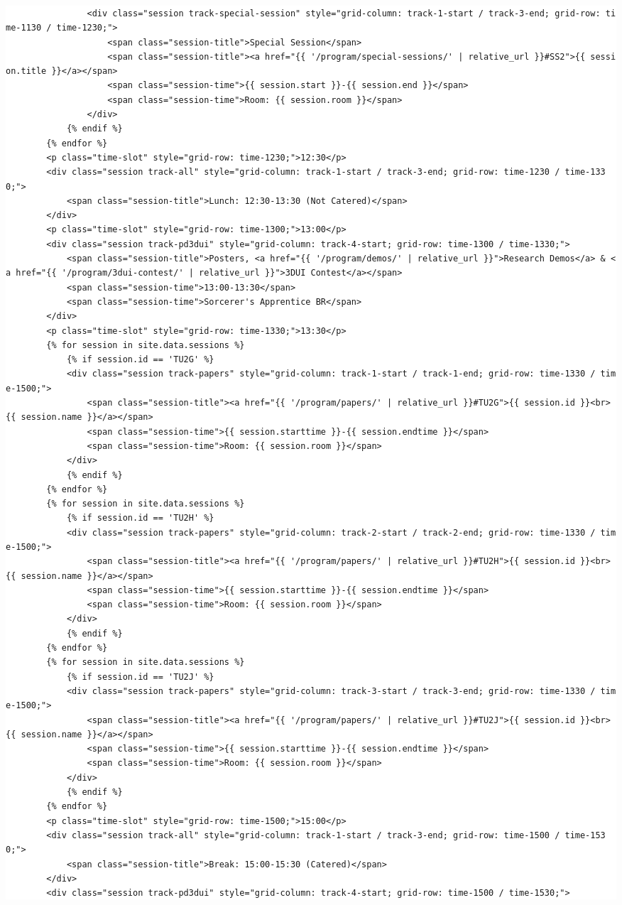                     <div class="session track-special-session" style="grid-column: track-1-start / track-3-end; grid-row: time-1130 / time-1230;">
                        <span class="session-title">Special Session</span>
                        <span class="session-title"><a href="{{ '/program/special-sessions/' | relative_url }}#SS2">{{ session.title }}</a></span>
                        <span class="session-time">{{ session.start }}-{{ session.end }}</span>
                        <span class="session-time">Room: {{ session.room }}</span>
                    </div> 
                {% endif %}   
            {% endfor %}  
            <p class="time-slot" style="grid-row: time-1230;">12:30</p>
            <div class="session track-all" style="grid-column: track-1-start / track-3-end; grid-row: time-1230 / time-1330;">
                <span class="session-title">Lunch: 12:30-13:30 (Not Catered)</span>
            </div>  
            <p class="time-slot" style="grid-row: time-1300;">13:00</p>
            <div class="session track-pd3dui" style="grid-column: track-4-start; grid-row: time-1300 / time-1330;">
                <span class="session-title">Posters, <a href="{{ '/program/demos/' | relative_url }}">Research Demos</a> & <a href="{{ '/program/3dui-contest/' | relative_url }}">3DUI Contest</a></span>
                <span class="session-time">13:00-13:30</span>
                <span class="session-time">Sorcerer's Apprentice BR</span>
            </div>   
            <p class="time-slot" style="grid-row: time-1330;">13:30</p>  
            {% for session in site.data.sessions %}  
                {% if session.id == 'TU2G' %}
                <div class="session track-papers" style="grid-column: track-1-start / track-1-end; grid-row: time-1330 / time-1500;">
                    <span class="session-title"><a href="{{ '/program/papers/' | relative_url }}#TU2G">{{ session.id }}<br>{{ session.name }}</a></span>
                    <span class="session-time">{{ session.starttime }}-{{ session.endtime }}</span>
                    <span class="session-time">Room: {{ session.room }}</span>
                </div>  
                {% endif %}   
            {% endfor %}  
            {% for session in site.data.sessions %}  
                {% if session.id == 'TU2H' %}
                <div class="session track-papers" style="grid-column: track-2-start / track-2-end; grid-row: time-1330 / time-1500;">
                    <span class="session-title"><a href="{{ '/program/papers/' | relative_url }}#TU2H">{{ session.id }}<br>{{ session.name }}</a></span>
                    <span class="session-time">{{ session.starttime }}-{{ session.endtime }}</span>
                    <span class="session-time">Room: {{ session.room }}</span>
                </div>  
                {% endif %}   
            {% endfor %}  
            {% for session in site.data.sessions %}  
                {% if session.id == 'TU2J' %}
                <div class="session track-papers" style="grid-column: track-3-start / track-3-end; grid-row: time-1330 / time-1500;">
                    <span class="session-title"><a href="{{ '/program/papers/' | relative_url }}#TU2J">{{ session.id }}<br>{{ session.name }}</a></span>
                    <span class="session-time">{{ session.starttime }}-{{ session.endtime }}</span>
                    <span class="session-time">Room: {{ session.room }}</span>
                </div>  
                {% endif %}   
            {% endfor %}   
            <p class="time-slot" style="grid-row: time-1500;">15:00</p>
            <div class="session track-all" style="grid-column: track-1-start / track-3-end; grid-row: time-1500 / time-1530;">
                <span class="session-title">Break: 15:00-15:30 (Catered)</span>
            </div>    
            <div class="session track-pd3dui" style="grid-column: track-4-start; grid-row: time-1500 / time-1530;">
